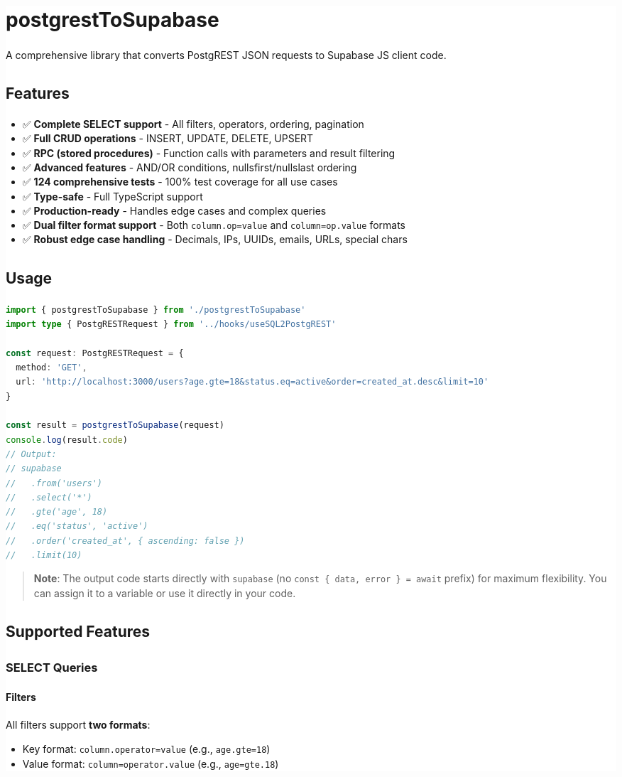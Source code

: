 # postgrestToSupabase

A comprehensive library that converts PostgREST JSON requests to Supabase JS client code.

## Features

- ✅ **Complete SELECT support** - All filters, operators, ordering, pagination
- ✅ **Full CRUD operations** - INSERT, UPDATE, DELETE, UPSERT
- ✅ **RPC (stored procedures)** - Function calls with parameters and result filtering
- ✅ **Advanced features** - AND/OR conditions, nullsfirst/nullslast ordering
- ✅ **124 comprehensive tests** - 100% test coverage for all use cases
- ✅ **Type-safe** - Full TypeScript support
- ✅ **Production-ready** - Handles edge cases and complex queries
- ✅ **Dual filter format support** - Both `column.op=value` and `column=op.value` formats
- ✅ **Robust edge case handling** - Decimals, IPs, UUIDs, emails, URLs, special chars

## Usage

```typescript
import { postgrestToSupabase } from './postgrestToSupabase'
import type { PostgRESTRequest } from '../hooks/useSQL2PostgREST'

const request: PostgRESTRequest = {
  method: 'GET',
  url: 'http://localhost:3000/users?age.gte=18&status.eq=active&order=created_at.desc&limit=10'
}

const result = postgrestToSupabase(request)
console.log(result.code)
// Output:
// supabase
//   .from('users')
//   .select('*')
//   .gte('age', 18)
//   .eq('status', 'active')
//   .order('created_at', { ascending: false })
//   .limit(10)
```

> **Note**: The output code starts directly with `supabase` (no `const { data, error } = await` prefix) for maximum flexibility. You can assign it to a variable or use it directly in your code.

## Supported Features

### SELECT Queries

#### Filters

All filters support **two formats**:
- Key format: `column.operator=value` (e.g., `age.gte=18`)
- Value format: `column=operator.value` (e.g., `age=gte.18`)
